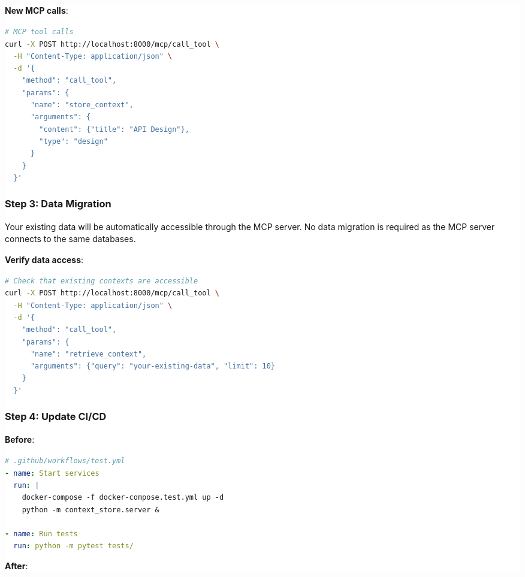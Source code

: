 **New MCP calls**:

```bash
# MCP tool calls
curl -X POST http://localhost:8000/mcp/call_tool \
  -H "Content-Type: application/json" \
  -d '{
    "method": "call_tool",
    "params": {
      "name": "store_context",
      "arguments": {
        "content": {"title": "API Design"},
        "type": "design"
      }
    }
  }'
```

### Step 3: Data Migration

Your existing data will be automatically accessible through the MCP server. No data migration is required as the MCP server connects to the same databases.

**Verify data access**:

```bash
# Check that existing contexts are accessible
curl -X POST http://localhost:8000/mcp/call_tool \
  -H "Content-Type: application/json" \
  -d '{
    "method": "call_tool",
    "params": {
      "name": "retrieve_context",
      "arguments": {"query": "your-existing-data", "limit": 10}
    }
  }'
```

### Step 4: Update CI/CD

**Before**:

```yaml
# .github/workflows/test.yml
- name: Start services
  run: |
    docker-compose -f docker-compose.test.yml up -d
    python -m context_store.server &

- name: Run tests
  run: python -m pytest tests/
```

**After**:
